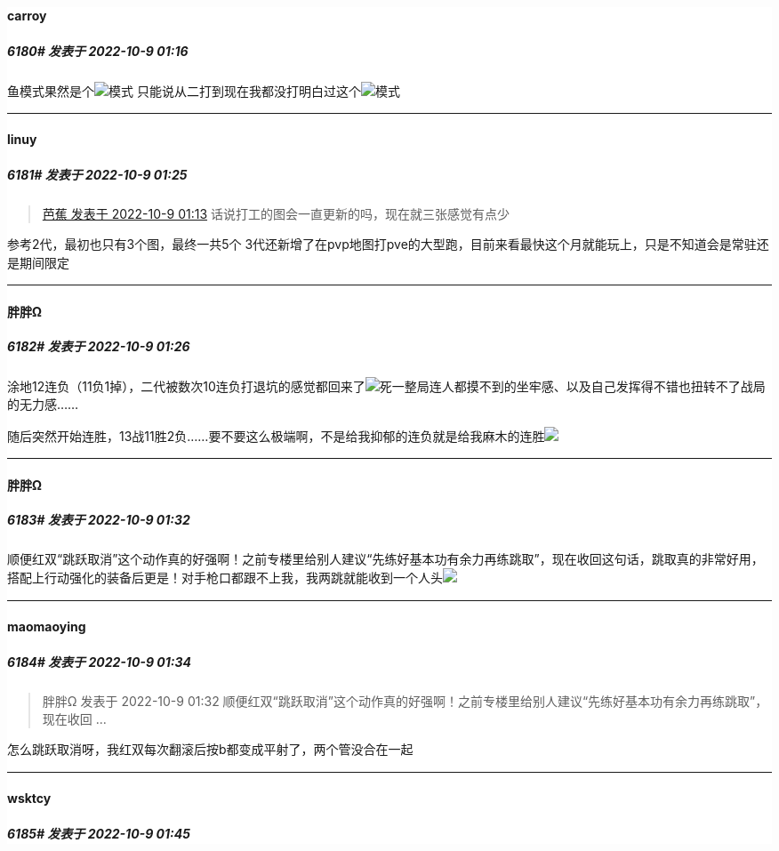 ####  carroy  
##### 6180#       发表于 2022-10-9 01:16

鱼模式果然是个<img src="https://static.saraba1st.com/image/smiley/face2017/004.gif" referrerpolicy="no-referrer">模式
只能说从二打到现在我都没打明白过这个<img src="https://static.saraba1st.com/image/smiley/face2017/001.png" referrerpolicy="no-referrer">模式



*****

####  linuy  
##### 6181#       发表于 2022-10-9 01:25

<blockquote><a href="httphttps://bbs.saraba1st.com/2b/forum.php?mod=redirect&amp;goto=findpost&amp;pid=57820271&amp;ptid=1988290" target="_blank">芭蕉 发表于 2022-10-9 01:13</a>
话说打工的图会一直更新的吗，现在就三张感觉有点少</blockquote>
参考2代，最初也只有3个图，最终一共5个
3代还新增了在pvp地图打pve的大型跑，目前来看最快这个月就能玩上，只是不知道会是常驻还是期间限定

*****

####  胖胖Ω  
##### 6182#       发表于 2022-10-9 01:26

涂地12连负（11负1掉），二代被数次10连负打退坑的感觉都回来了<img src="https://static.saraba1st.com/image/smiley/face2017/125.png" referrerpolicy="no-referrer">死一整局连人都摸不到的坐牢感、以及自己发挥得不错也扭转不了战局的无力感……

随后突然开始连胜，13战11胜2负……要不要这么极端啊，不是给我抑郁的连负就是给我麻木的连胜<img src="https://static.saraba1st.com/image/smiley/face2017/003.png" referrerpolicy="no-referrer">

*****

####  胖胖Ω  
##### 6183#       发表于 2022-10-9 01:32

顺便红双“跳跃取消”这个动作真的好强啊！之前专楼里给别人建议“先练好基本功有余力再练跳取”，现在收回这句话，跳取真的非常好用，搭配上行动强化的装备后更是！对手枪口都跟不上我，我两跳就能收到一个人头<img src="https://static.saraba1st.com/image/smiley/face2017/085.png" referrerpolicy="no-referrer">



*****

####  maomaoying  
##### 6184#       发表于 2022-10-9 01:34

<blockquote>胖胖Ω 发表于 2022-10-9 01:32
顺便红双“跳跃取消”这个动作真的好强啊！之前专楼里给别人建议“先练好基本功有余力再练跳取”，现在收回 ...</blockquote>
怎么跳跃取消呀，我红双每次翻滚后按b都变成平射了，两个管没合在一起



*****

####  wsktcy  
##### 6185#       发表于 2022-10-9 01:45
